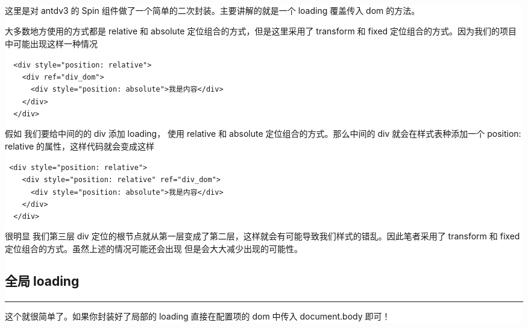 这里是对 antdv3 的 Spin 组件做了一个简单的二次封装。主要讲解的就是一个 loading 覆盖传入 dom 的方法。

大多数地方使用的方式都是 relative 和 absolute 定位组合的方式，但是这里采用了 transform 和 fixed 定位组合的方式。因为我们的项目中可能出现这样一种情况

```
  <div style="position: relative">
    <div ref="div_dom">
      <div style="position: absolute">我是内容</div>
    </div>
  </div>
```

假如 我们要给中间的的 div 添加 loading， 使用 relative 和 absolute 定位组合的方式。那么中间的 div 就会在样式表种添加一个 position: relative 的属性，这样代码就会变成这样

```
 <div style="position: relative">
    <div style="position: relative" ref="div_dom">
      <div style="position: absolute">我是内容</div>
    </div>
  </div>
```

很明显 我们第三层 div 定位的根节点就从第一层变成了第二层，这样就会有可能导致我们样式的错乱。因此笔者采用了 transform 和 fixed 定位组合的方式。虽然上述的情况可能还会出现 但是会大大减少出现的可能性。

## 全局 loading

---

这个就很简单了。如果你封装好了局部的 loading 直接在配置项的 dom 中传入 document.body 即可！
